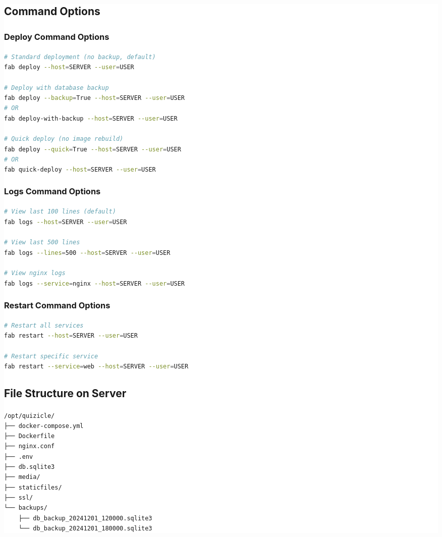 ## Command Options

### Deploy Command Options

```bash
# Standard deployment (no backup, default)
fab deploy --host=SERVER --user=USER

# Deploy with database backup
fab deploy --backup=True --host=SERVER --user=USER
# OR
fab deploy-with-backup --host=SERVER --user=USER

# Quick deploy (no image rebuild)
fab deploy --quick=True --host=SERVER --user=USER
# OR
fab quick-deploy --host=SERVER --user=USER
```

### Logs Command Options

```bash
# View last 100 lines (default)
fab logs --host=SERVER --user=USER

# View last 500 lines
fab logs --lines=500 --host=SERVER --user=USER

# View nginx logs
fab logs --service=nginx --host=SERVER --user=USER
```

### Restart Command Options

```bash
# Restart all services
fab restart --host=SERVER --user=USER

# Restart specific service
fab restart --service=web --host=SERVER --user=USER
```

## File Structure on Server

```
/opt/quizicle/
├── docker-compose.yml
├── Dockerfile
├── nginx.conf
├── .env
├── db.sqlite3
├── media/
├── staticfiles/
├── ssl/
└── backups/
    ├── db_backup_20241201_120000.sqlite3
    └── db_backup_20241201_180000.sqlite3
```
